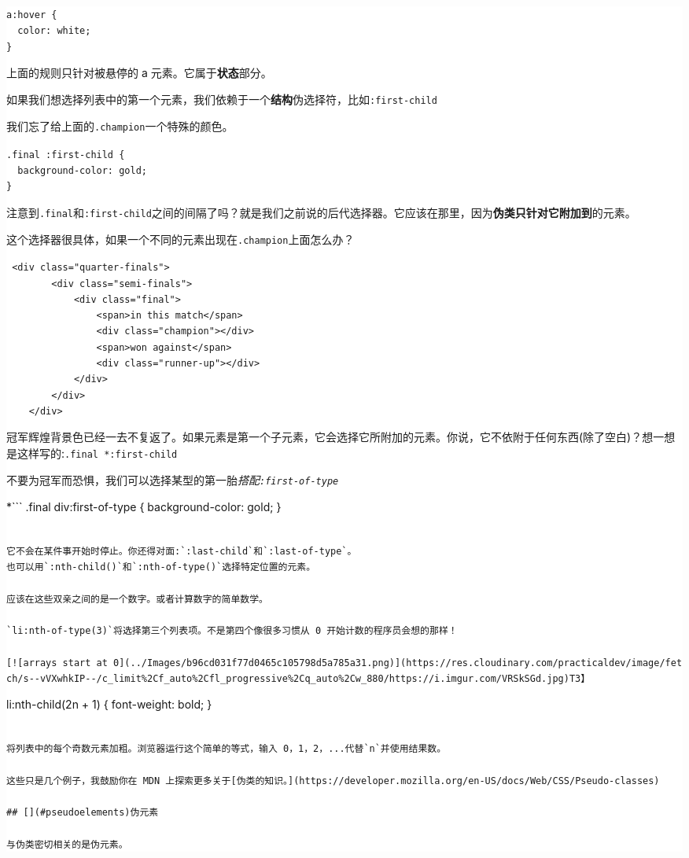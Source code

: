 ```
a:hover {
  color: white;
} 
```

上面的规则只针对被悬停的 a 元素。它属于**状态**部分。

如果我们想选择列表中的第一个元素，我们依赖于一个**结构**伪选择符，比如`:first-child`

我们忘了给上面的`.champion`一个特殊的颜色。

```
.final :first-child {
  background-color: gold;
} 
```

注意到`.final`和`:first-child`之间的间隔了吗？就是我们之前说的后代选择器。它应该在那里，因为**伪类只针对它附加到**的元素。

这个选择器很具体，如果一个不同的元素出现在`.champion`上面怎么办？

```
 <div class="quarter-finals">
        <div class="semi-finals">
            <div class="final">
                <span>in this match</span>
                <div class="champion"></div>
                <span>won against</span>
                <div class="runner-up"></div>
            </div>
        </div>
    </div> 
```

冠军辉煌背景色已经一去不复返了。如果元素是第一个子元素，它会选择它所附加的元素。你说，它不依附于任何东西(除了空白)？想一想是这样写的:`.final *:first-child`

不要为冠军而恐惧，我们可以选择某型的第一胎*搭配`:first-of-type`* 

 *```
.final div:first-of-type {
  background-color: gold;
} 
```

它不会在某件事开始时停止。你还得对面:`:last-child`和`:last-of-type`。
也可以用`:nth-child()`和`:nth-of-type()`选择特定位置的元素。

应该在这些双亲之间的是一个数字。或者计算数字的简单数学。

`li:nth-of-type(3)`将选择第三个列表项。不是第四个像很多习惯从 0 开始计数的程序员会想的那样！

[![arrays start at 0](../Images/b96cd031f77d0465c105798d5a785a31.png)](https://res.cloudinary.com/practicaldev/image/fetch/s--vVXwhkIP--/c_limit%2Cf_auto%2Cfl_progressive%2Cq_auto%2Cw_880/https://i.imgur.com/VRSkSGd.jpg)T3】

```
li:nth-child(2n + 1) {
  font-weight: bold;
} 
```

将列表中的每个奇数元素加粗。浏览器运行这个简单的等式，输入 0，1，2，...代替`n`并使用结果数。

这些只是几个例子，我鼓励你在 MDN 上探索更多关于[伪类的知识。](https://developer.mozilla.org/en-US/docs/Web/CSS/Pseudo-classes)

## [](#pseudoelements)伪元素

与伪类密切相关的是伪元素。

```